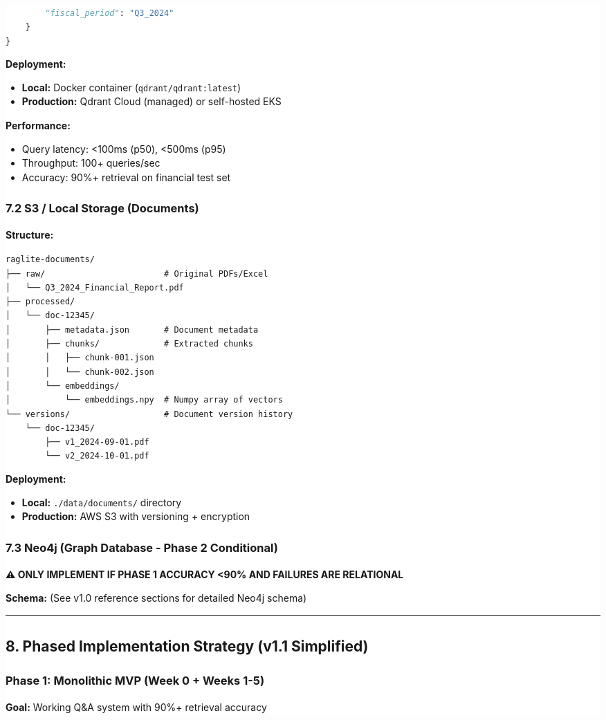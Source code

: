 ```python
        "fiscal_period": "Q3_2024"
    }
}
```

**Deployment:**
- **Local:** Docker container (`qdrant/qdrant:latest`)
- **Production:** Qdrant Cloud (managed) or self-hosted EKS

**Performance:**
- Query latency: <100ms (p50), <500ms (p95)
- Throughput: 100+ queries/sec
- Accuracy: 90%+ retrieval on financial test set

### 7.2 S3 / Local Storage (Documents)

**Structure:**
```
raglite-documents/
├── raw/                        # Original PDFs/Excel
│   └── Q3_2024_Financial_Report.pdf
├── processed/
│   └── doc-12345/
│       ├── metadata.json       # Document metadata
│       ├── chunks/             # Extracted chunks
│       │   ├── chunk-001.json
│       │   └── chunk-002.json
│       └── embeddings/
│           └── embeddings.npy  # Numpy array of vectors
└── versions/                   # Document version history
    └── doc-12345/
        ├── v1_2024-09-01.pdf
        └── v2_2024-10-01.pdf
```

**Deployment:**
- **Local:** `./data/documents/` directory
- **Production:** AWS S3 with versioning + encryption

### 7.3 Neo4j (Graph Database - Phase 2 Conditional)

**⚠️ ONLY IMPLEMENT IF PHASE 1 ACCURACY <90% AND FAILURES ARE RELATIONAL**

**Schema:** (See v1.0 reference sections for detailed Neo4j schema)

---

## 8. Phased Implementation Strategy (v1.1 Simplified)

### Phase 1: Monolithic MVP (Week 0 + Weeks 1-5)

**Goal:** Working Q&A system with 90%+ retrieval accuracy
